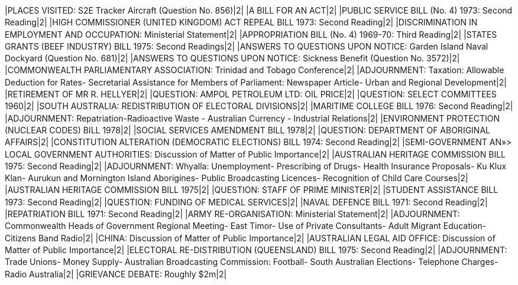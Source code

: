 |PLACES VISITED: S2E Tracker Aircraft (Question No. 856)|2|
|A BILL FOR AN ACT|2|
|PUBLIC SERVICE BILL (No. 4) 1973: Second Reading|2|
|HIGH COMMISSIONER (UNITED KINGDOM) ACT REPEAL BILL 1973: Second Reading|2|
|DISCRIMINATION IN EMPLOYMENT AND OCCUPATION: Ministerial Statement|2|
|APPROPRIATION BILL (No. 4) 1969-70: Third Reading|2|
|STATES GRANTS (BEEF INDUSTRY) BILL 1975: Second Readings|2|
|ANSWERS TO QUESTIONS UPON NOTICE: Garden Island Naval Dockyard (Question No. 681)|2|
|ANSWERS TO QUESTIONS UPON NOTICE: Sickness Benefit (Question No. 3572)|2|
|COMMONWEALTH PARLIAMENTARY ASSOCIATION: Trinidad and Tobago Conference|2|
|ADJOURNMENT: Taxation: Allowable Deduction for Rates- Secretarial Assistance for Members of Parliament: Newspaper Article- Urban and Regional Development|2|
|RETIREMENT OF MR R. HELLYER|2|
|QUESTION: AMPOL PETROLEUM LTD: OIL PRICE|2|
|QUESTION: SELECT COMMITTEES 1960|2|
|SOUTH AUSTRALIA: REDISTRIBUTION OF ELECTORAL DIVISIONS|2|
|MARITIME COLLEGE BILL 1976: Second Reading|2|
|ADJOURNMENT: Repatriation-Radioactive Waste - Australian Currency - Industrial Relations|2|
|ENVIRONMENT PROTECTION (NUCLEAR CODES) BILL 1978|2|
|SOCIAL SERVICES AMENDMENT BILL 1978|2|
|QUESTION: DEPARTMENT OF ABORIGINAL AFFAIRS|2|
|CONSTITUTION ALTERATION (DEMOCRATIC ELECTIONS) BILL 1974: Second Reading|2|
|SEMI-GOVERNMENT AN»&#62; LOCAL GOVERNMENT AUTHORITIES: Discussion of Matter of Public Importance|2|
|AUSTRALIAN HERITAGE COMMISSION BILL 1975: Second Reading|2|
|ADJOURNMENT: Whyalla: Unemployment- Prescribing of Drugs- Health Insurance Proposals- Ku Klux Klan- Aurukun and Mornington Island Aborigines- Public Broadcasting Licences- Recognition of Child Care Courses|2|
|AUSTRALIAN HERITAGE COMMISSION BILL 1975|2|
|QUESTION: STAFF OF PRIME MINISTER|2|
|STUDENT ASSISTANCE BILL 1973: Second Reading|2|
|QUESTION: FUNDING OF MEDICAL SERVICES|2|
|NAVAL DEFENCE BILL 1971: Second Reading|2|
|REPATRIATION BILL 1971: Second Reading|2|
|ARMY RE-ORGANISATION: Ministerial Statement|2|
|ADJOURNMENT: Commonwealth Heads of Government Regional Meeting- East Timor- Use of Private Consultants- Adult Migrant Education- Citizens Band Radio|2|
|CHINA: Discussion of Matter of Public Importance|2|
|AUSTRALIAN LEGAL AID OFFICE: Discussion of Matter of Public Importance|2|
|ELECTORAL RE-DISTRIBUTION (QUEENSLAND) BILL 1975: Second Reading|2|
|ADJOURNMENT: Trade Unions- Money Supply- Australian Broadcasting Commission: Football- South Australian Elections- Telephone Charges-Radio Australia|2|
|GRIEVANCE DEBATE: Roughly $2m|2|